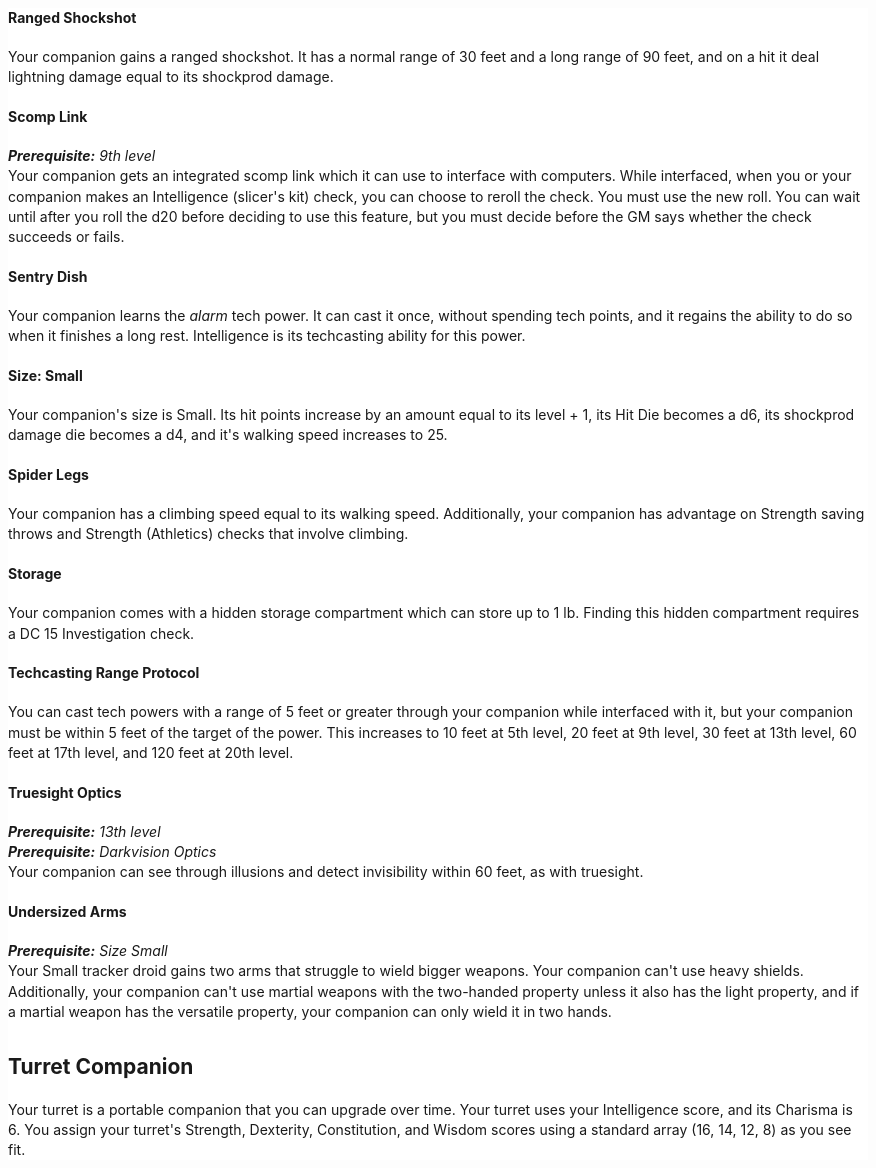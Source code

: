  

#### Ranged Shockshot
Your companion gains a ranged shockshot. It has a normal range of 30 feet and a long range of 90 feet, and on a hit it deal lightning damage equal to its shockprod damage.

#### Scomp Link
_**Prerequisite:** 9th level_<br>
Your companion gets an integrated scomp link which it can use to interface with computers. While interfaced, when you or your companion makes an Intelligence (slicer's kit) check, you can choose to reroll the check. You must use the new roll. You can wait until after you roll the d20 before deciding to use this feature, but you must decide before the GM says whether the check succeeds or fails.

#### Sentry Dish
Your companion learns the *alarm* tech power. It can cast it once, without spending tech points, and it regains the ability to do so when it finishes a long rest. Intelligence is its techcasting ability for this power.

#### Size: Small
Your companion's size is Small. Its hit points increase by an amount equal to its level + 1, its Hit Die becomes a d6, its shockprod damage die becomes a d4, and it's walking speed increases to 25.

#### Spider Legs
Your companion has a climbing speed equal to its walking speed. Additionally, your companion has advantage on Strength saving throws and Strength (Athletics) checks that involve climbing.

#### Storage
Your companion comes with a hidden storage compartment which can store up to 1 lb. Finding this hidden compartment requires a DC 15 Investigation check.

#### Techcasting Range Protocol
You can cast tech powers with a range of 5 feet or greater through your companion while interfaced with it, but your companion must be within 5 feet of the target of the power. This increases to 10 feet at 5th level, 20 feet at 9th level, 30 feet at 13th level, 60 feet at 17th level, and 120 feet at 20th level.

#### Truesight Optics
_**Prerequisite:** 13th level_<br>
_**Prerequisite:** Darkvision Optics_<br>
Your companion can see through illusions and detect invisibility within 60 feet, as with truesight.

#### Undersized Arms
_**Prerequisite:** Size Small_<br>
Your Small tracker droid gains two arms that struggle to wield bigger weapons. Your companion can't use heavy shields. Additionally, your companion can't use martial weapons with the two-handed property unless it also has the light property, and if a martial weapon has the versatile property, your companion can only wield it in two hands.





## Turret Companion
Your turret is a portable companion that you can upgrade over time. Your turret uses your Intelligence score, and its Charisma is 6. You assign your turret's Strength, Dexterity, Constitution, and Wisdom scores using a standard array (16, 14, 12, 8) as you see fit.
